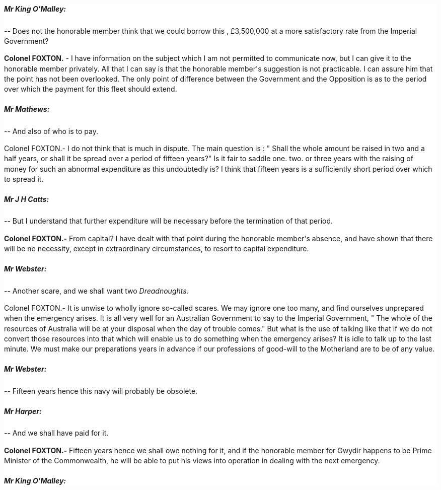 ##### Mr King O'Malley:

--  Does not the honorable member think that we could borrow this  , £3,500,000  at a more satisfactory rate from the Imperial Government? 


 **Colonel FOXTON.** - I have information on the subject which I am not permitted to communicate now, but I can give it to the honorable member privately. All that I can say is that the honorable member's suggestion is not practicable. I can assure him that the point has not been overlooked. The only point of difference between the Government and the Opposition is as to the period over which the payment for this fleet should extend. 

##### Mr Mathews:

--  And also of who is to pay. 

Colonel FOXTON.- I do not think that is much in dispute. The main question is : " Shall the whole amount be raised in two and a half years, or shall it be spread over a period of fifteen years?" Is it fair to saddle one. two. or three years with the raising of money for such an abnormal expenditure as this undoubtedly is? I think that fifteen years is a sufficiently short period over which to spread it. 

##### Mr J H Catts:

--  But I understand that further expenditure will be necessary before the termination of that period. 


 **Colonel FOXTON.-** From capital? I have dealt with that point during the honorable member's absence, and have shown that there will be no necessity, except in extraordinary circumstances, to resort to capital expenditure. 

##### Mr Webster:

--  Another scare, and we shall want two  *Dreadnoughts.* 

Colonel FOXTON.- It is unwise to wholly ignore so-called scares. We may ignore one too many, and find ourselves unprepared when the emergency arises. It is all very well for an Australian Government to say to the Imperial Government, " The whole of the resources of Australia will be at your disposal when the day of trouble comes." But what is the use of talking like that if we do not convert those resources into that which will enable us to do something when the emergency arises? It is idle to talk up to the last minute. We must make our preparations years in advance if our professions of good-will to the Motherland are to be of any value. 

##### Mr Webster:

--  Fifteen years hence this navy will probably be obsolete. 

##### Mr Harper:

-- And we shall have paid for it. 


 **Colonel FOXTON.-** Fifteen years hence we shall owe nothing for it, and if the honorable member for Gwydir happens to be Prime Minister of the Commonwealth, he will be able to put his views into operation in dealing with the next emergency. 

##### Mr King O'Malley:
